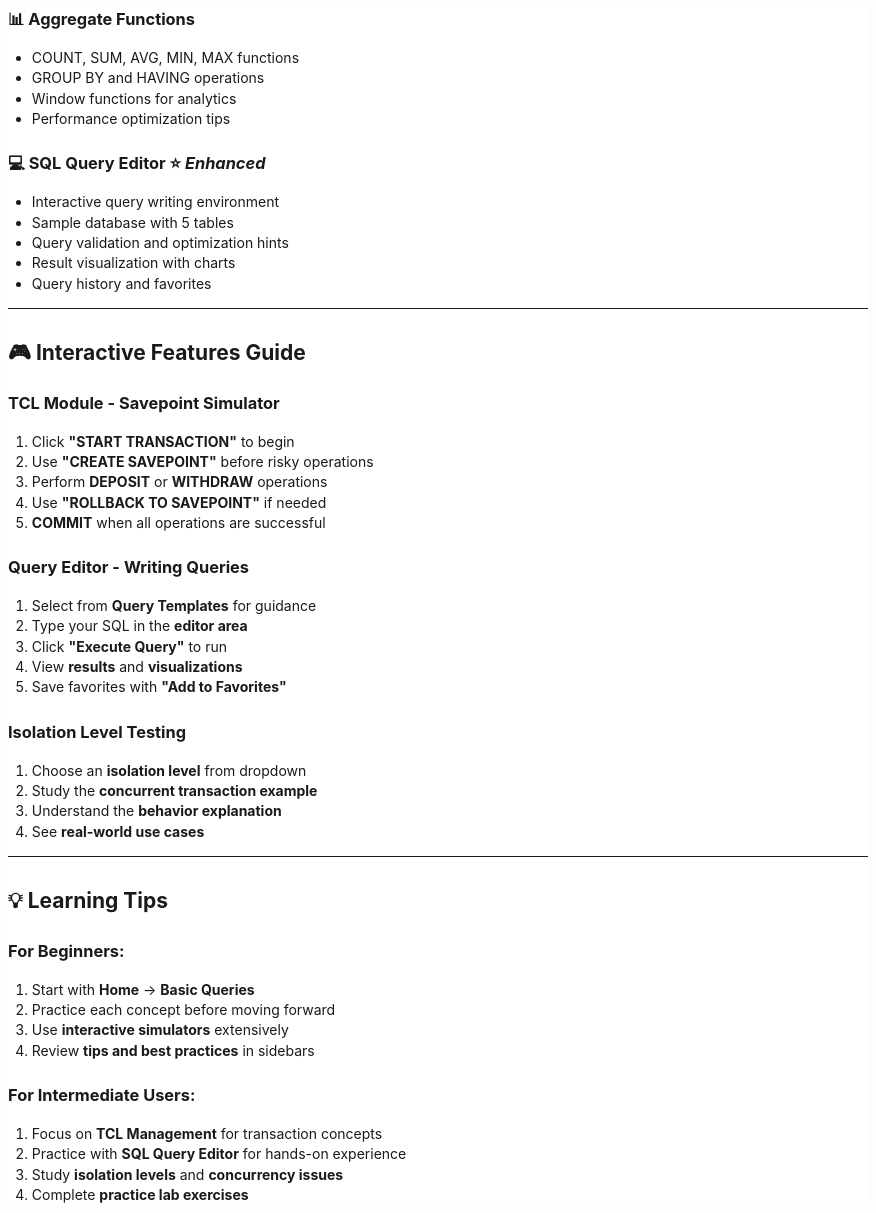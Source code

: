 ### **📊 Aggregate Functions**
- COUNT, SUM, AVG, MIN, MAX functions
- GROUP BY and HAVING operations
- Window functions for analytics
- Performance optimization tips

### **💻 SQL Query Editor** ⭐ *Enhanced*
- Interactive query writing environment
- Sample database with 5 tables
- Query validation and optimization hints
- Result visualization with charts
- Query history and favorites

---

## 🎮 Interactive Features Guide

### **TCL Module - Savepoint Simulator**
1. Click **"START TRANSACTION"** to begin
2. Use **"CREATE SAVEPOINT"** before risky operations
3. Perform **DEPOSIT** or **WITHDRAW** operations
4. Use **"ROLLBACK TO SAVEPOINT"** if needed
5. **COMMIT** when all operations are successful

### **Query Editor - Writing Queries**
1. Select from **Query Templates** for guidance
2. Type your SQL in the **editor area**
3. Click **"Execute Query"** to run
4. View **results** and **visualizations**
5. Save favorites with **"Add to Favorites"**

### **Isolation Level Testing**
1. Choose an **isolation level** from dropdown
2. Study the **concurrent transaction example**
3. Understand the **behavior explanation**
4. See **real-world use cases**

---

## 💡 Learning Tips

### **For Beginners:**
1. Start with **Home** → **Basic Queries**
2. Practice each concept before moving forward
3. Use **interactive simulators** extensively
4. Review **tips and best practices** in sidebars

### **For Intermediate Users:**
1. Focus on **TCL Management** for transaction concepts
2. Practice with **SQL Query Editor** for hands-on experience
3. Study **isolation levels** and **concurrency issues**
4. Complete **practice lab exercises**
